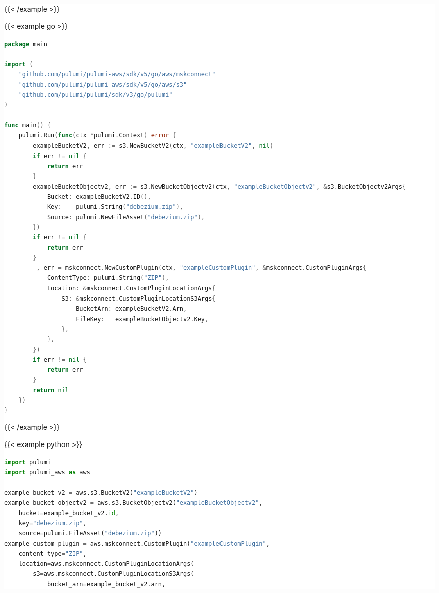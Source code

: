 
{{< /example >}}


{{< example go >}}

```go
package main

import (
	"github.com/pulumi/pulumi-aws/sdk/v5/go/aws/mskconnect"
	"github.com/pulumi/pulumi-aws/sdk/v5/go/aws/s3"
	"github.com/pulumi/pulumi/sdk/v3/go/pulumi"
)

func main() {
	pulumi.Run(func(ctx *pulumi.Context) error {
		exampleBucketV2, err := s3.NewBucketV2(ctx, "exampleBucketV2", nil)
		if err != nil {
			return err
		}
		exampleBucketObjectv2, err := s3.NewBucketObjectv2(ctx, "exampleBucketObjectv2", &s3.BucketObjectv2Args{
			Bucket: exampleBucketV2.ID(),
			Key:    pulumi.String("debezium.zip"),
			Source: pulumi.NewFileAsset("debezium.zip"),
		})
		if err != nil {
			return err
		}
		_, err = mskconnect.NewCustomPlugin(ctx, "exampleCustomPlugin", &mskconnect.CustomPluginArgs{
			ContentType: pulumi.String("ZIP"),
			Location: &mskconnect.CustomPluginLocationArgs{
				S3: &mskconnect.CustomPluginLocationS3Args{
					BucketArn: exampleBucketV2.Arn,
					FileKey:   exampleBucketObjectv2.Key,
				},
			},
		})
		if err != nil {
			return err
		}
		return nil
	})
}
```


{{< /example >}}


{{< example python >}}

```python
import pulumi
import pulumi_aws as aws

example_bucket_v2 = aws.s3.BucketV2("exampleBucketV2")
example_bucket_objectv2 = aws.s3.BucketObjectv2("exampleBucketObjectv2",
    bucket=example_bucket_v2.id,
    key="debezium.zip",
    source=pulumi.FileAsset("debezium.zip"))
example_custom_plugin = aws.mskconnect.CustomPlugin("exampleCustomPlugin",
    content_type="ZIP",
    location=aws.mskconnect.CustomPluginLocationArgs(
        s3=aws.mskconnect.CustomPluginLocationS3Args(
            bucket_arn=example_bucket_v2.arn,
```